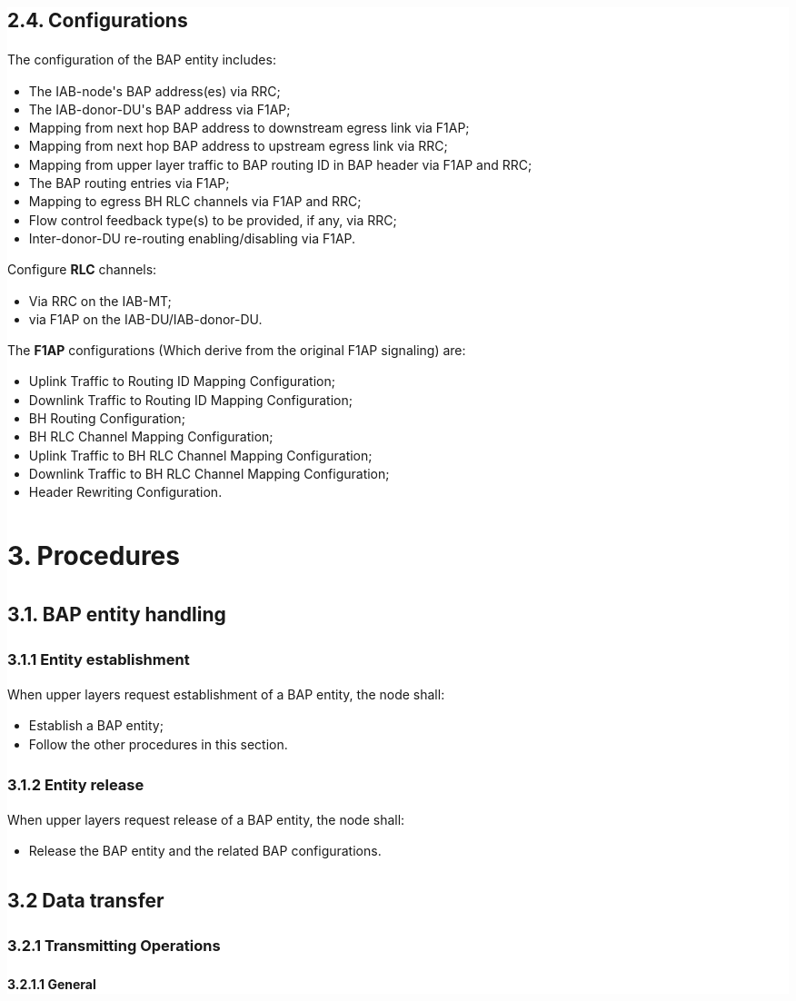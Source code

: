 ## 2.4. Configurations

The configuration of the BAP entity includes:

-   The IAB-node's BAP address(es) via RRC;
-   The IAB-donor-DU's BAP address via F1AP;
-   Mapping from next hop BAP address to downstream egress link via F1AP;
-   Mapping from next hop BAP address to upstream egress link via RRC;
-   Mapping from upper layer traffic to BAP routing ID in BAP header via F1AP and RRC;
-   The BAP routing entries via F1AP;
-   Mapping to egress BH RLC channels via F1AP and RRC;
-   Flow control feedback type(s) to be provided, if any, via RRC;
-   Inter-donor-DU re-routing enabling/disabling via F1AP.

Configure **RLC** channels:

-   Via RRC on the IAB-MT;
-   via F1AP on the IAB-DU/IAB-donor-DU.

The **F1AP** configurations (Which derive from the original F1AP signaling) are:

-   Uplink Traffic to Routing ID Mapping Configuration;
-   Downlink Traffic to Routing ID Mapping Configuration;
-   BH Routing Configuration;
-   BH RLC Channel Mapping Configuration;
-   Uplink Traffic to BH RLC Channel Mapping Configuration;
-   Downlink Traffic to BH RLC Channel Mapping Configuration;
-   Header Rewriting Configuration.

# 3. Procedures

## 3.1. BAP entity handling

### 3.1.1 Entity establishment

When upper layers request establishment of a BAP entity, the node shall:

-   Establish a BAP entity;
-   Follow the other procedures in this section.

### 3.1.2 Entity release

When upper layers request release of a BAP entity, the node shall:

-   Release the BAP entity and the related BAP configurations.

## 3.2 Data transfer

### 3.2.1 Transmitting Operations

#### **3.2.1.1 General**
